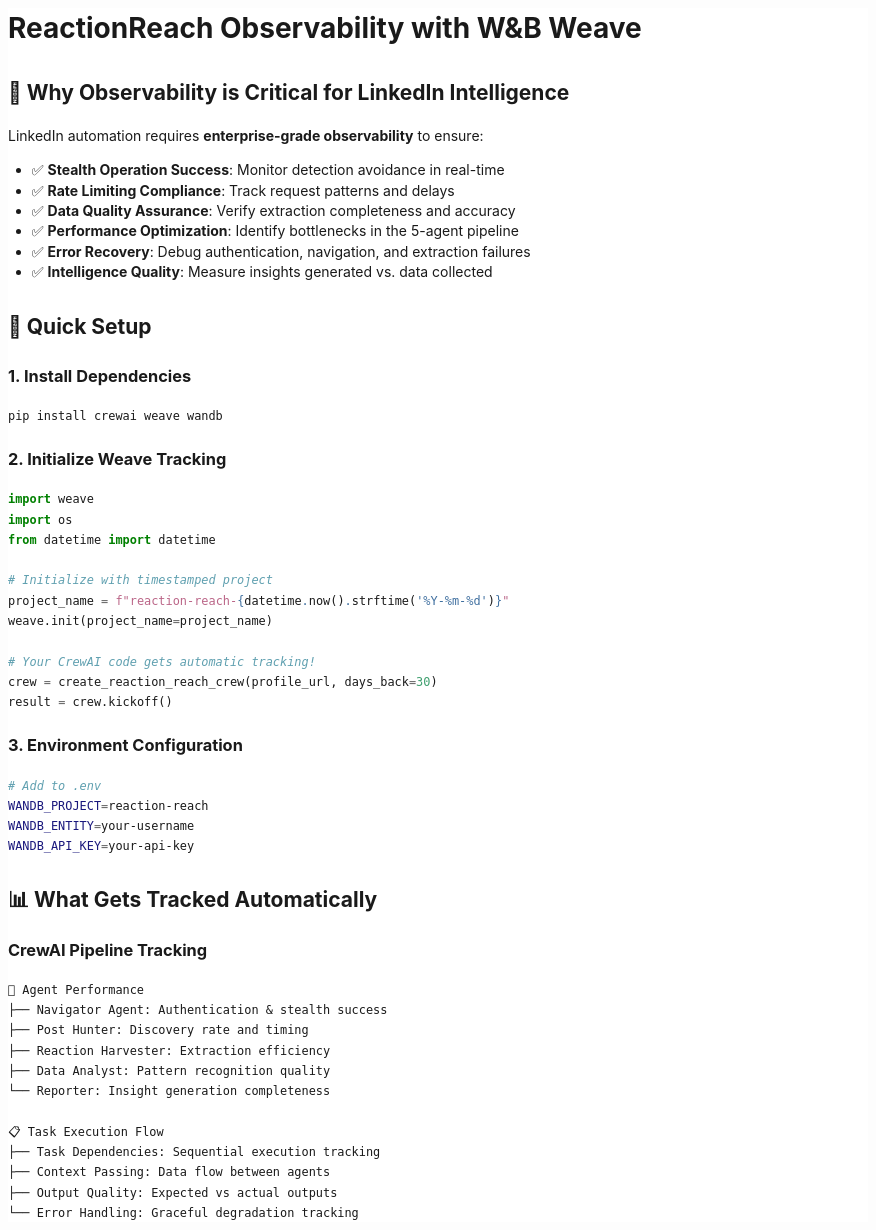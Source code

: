 # ReactionReach Observability with W&B Weave

## 🎯 Why Observability is Critical for LinkedIn Intelligence

LinkedIn automation requires **enterprise-grade observability** to ensure:

- ✅ **Stealth Operation Success**: Monitor detection avoidance in real-time
- ✅ **Rate Limiting Compliance**: Track request patterns and delays
- ✅ **Data Quality Assurance**: Verify extraction completeness and accuracy
- ✅ **Performance Optimization**: Identify bottlenecks in the 5-agent pipeline
- ✅ **Error Recovery**: Debug authentication, navigation, and extraction failures
- ✅ **Intelligence Quality**: Measure insights generated vs. data collected

## 🚀 Quick Setup

### 1. Install Dependencies
```bash
pip install crewai weave wandb
```

### 2. Initialize Weave Tracking
```python
import weave
import os
from datetime import datetime

# Initialize with timestamped project
project_name = f"reaction-reach-{datetime.now().strftime('%Y-%m-%d')}"
weave.init(project_name=project_name)

# Your CrewAI code gets automatic tracking!
crew = create_reaction_reach_crew(profile_url, days_back=30)
result = crew.kickoff()
```

### 3. Environment Configuration
```bash
# Add to .env
WANDB_PROJECT=reaction-reach
WANDB_ENTITY=your-username
WANDB_API_KEY=your-api-key
```

## 📊 What Gets Tracked Automatically

### **CrewAI Pipeline Tracking**
```
🤖 Agent Performance
├── Navigator Agent: Authentication & stealth success
├── Post Hunter: Discovery rate and timing
├── Reaction Harvester: Extraction efficiency  
├── Data Analyst: Pattern recognition quality
└── Reporter: Insight generation completeness

📋 Task Execution Flow
├── Task Dependencies: Sequential execution tracking
├── Context Passing: Data flow between agents
├── Output Quality: Expected vs actual outputs
└── Error Handling: Graceful degradation tracking

```
